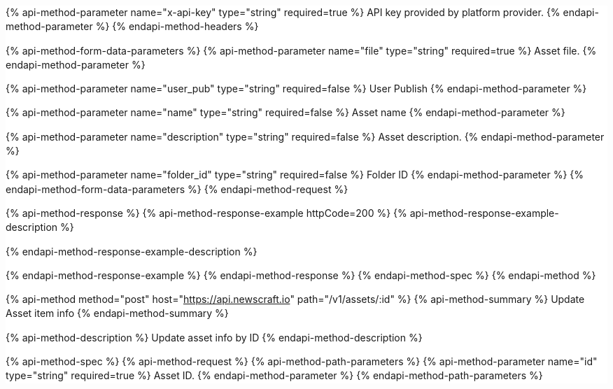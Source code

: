 {% api-method-parameter name="x-api-key" type="string" required=true %}
API key provided by platform provider.
{% endapi-method-parameter %}
{% endapi-method-headers %}

{% api-method-form-data-parameters %}
{% api-method-parameter name="file" type="string" required=true %}
Asset file.
{% endapi-method-parameter %}

{% api-method-parameter name="user\_pub" type="string" required=false %}
User Publish
{% endapi-method-parameter %}

{% api-method-parameter name="name" type="string" required=false %}
Asset name
{% endapi-method-parameter %}

{% api-method-parameter name="description" type="string" required=false %}
Asset description.
{% endapi-method-parameter %}

{% api-method-parameter name="folder\_id" type="string" required=false %}
Folder ID
{% endapi-method-parameter %}
{% endapi-method-form-data-parameters %}
{% endapi-method-request %}

{% api-method-response %}
{% api-method-response-example httpCode=200 %}
{% api-method-response-example-description %}

{% endapi-method-response-example-description %}

```

```
{% endapi-method-response-example %}
{% endapi-method-response %}
{% endapi-method-spec %}
{% endapi-method %}

{% api-method method="post" host="https://api.newscraft.io" path="/v1/assets/:id" %}
{% api-method-summary %}
Update Asset item info
{% endapi-method-summary %}

{% api-method-description %}
Update asset info by ID
{% endapi-method-description %}

{% api-method-spec %}
{% api-method-request %}
{% api-method-path-parameters %}
{% api-method-parameter name="id" type="string" required=true %}
Asset ID.
{% endapi-method-parameter %}
{% endapi-method-path-parameters %}
